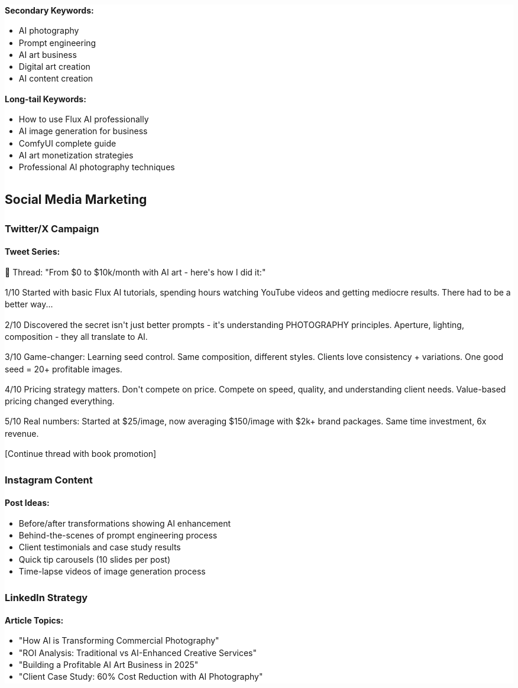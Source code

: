**Secondary Keywords:**
- AI photography
- Prompt engineering
- AI art business
- Digital art creation
- AI content creation

**Long-tail Keywords:**
- How to use Flux AI professionally
- AI image generation for business
- ComfyUI complete guide
- AI art monetization strategies
- Professional AI photography techniques

## Social Media Marketing

### Twitter/X Campaign

**Tweet Series:**

🧵 Thread: "From $0 to $10k/month with AI art - here's how I did it:"

1/10 Started with basic Flux AI tutorials, spending hours watching YouTube videos and getting mediocre results. There had to be a better way...

2/10 Discovered the secret isn't just better prompts - it's understanding PHOTOGRAPHY principles. Aperture, lighting, composition - they all translate to AI.

3/10 Game-changer: Learning seed control. Same composition, different styles. Clients love consistency + variations. One good seed = 20+ profitable images.

4/10 Pricing strategy matters. Don't compete on price. Compete on speed, quality, and understanding client needs. Value-based pricing changed everything.

5/10 Real numbers: Started at $25/image, now averaging $150/image with $2k+ brand packages. Same time investment, 6x revenue.

[Continue thread with book promotion]

### Instagram Content

**Post Ideas:**
- Before/after transformations showing AI enhancement
- Behind-the-scenes of prompt engineering process
- Client testimonials and case study results
- Quick tip carousels (10 slides per post)
- Time-lapse videos of image generation process

### LinkedIn Strategy

**Article Topics:**
- "How AI is Transforming Commercial Photography"
- "ROI Analysis: Traditional vs AI-Enhanced Creative Services"
- "Building a Profitable AI Art Business in 2025"
- "Client Case Study: 60% Cost Reduction with AI Photography"
